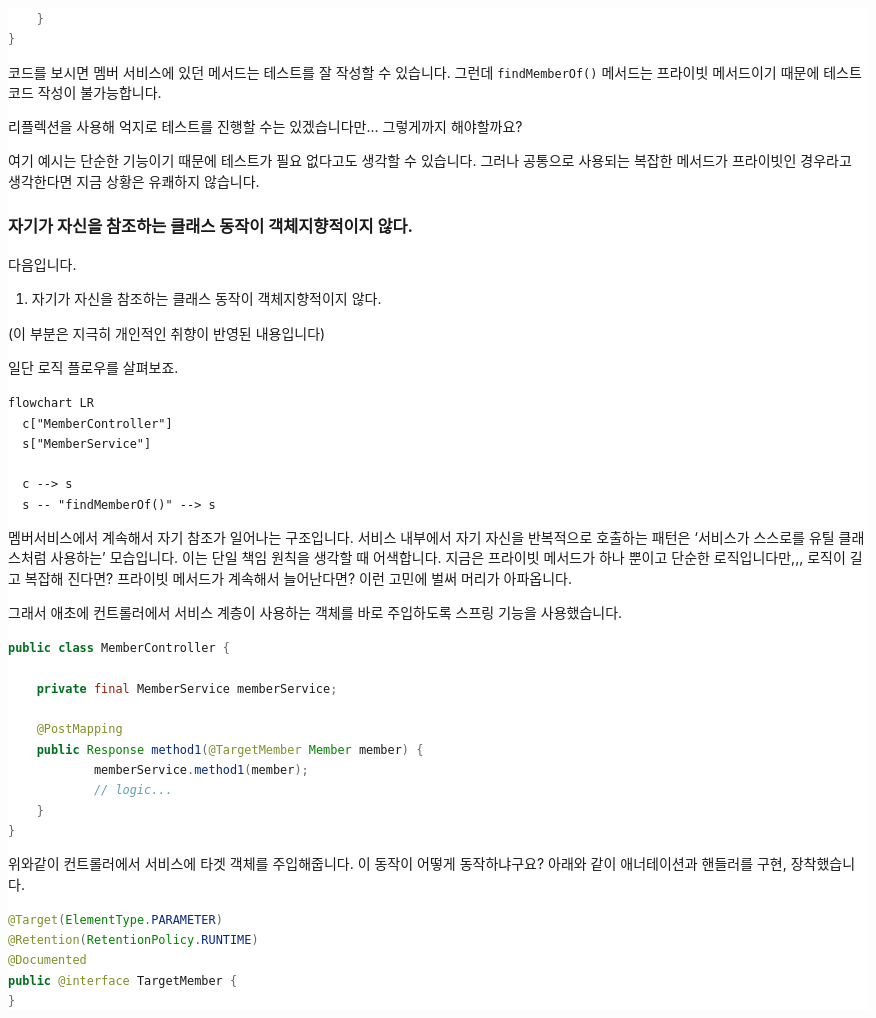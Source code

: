 ```java
	}
}
```

코드를 보시면 멤버 서비스에 있던 메서드는 테스트를 잘 작성할 수 있습니다. 그런데 `findMemberOf()` 메서드는 프라이빗 메서드이기 때문에 테스트코드 작성이 불가능합니다.

리플렉션을 사용해 억지로 테스트를 진행할 수는 있겠습니다만… 그렇게까지 해야할까요?

여기 예시는 단순한 기능이기 때문에 테스트가 필요 없다고도 생각할 수 있습니다. 그러나 공통으로 사용되는 복잡한 메서드가 프라이빗인 경우라고 생각한다면 지금 상황은 유쾌하지 않습니다.

### 자기가 자신을 참조하는 클래스 동작이 객체지향적이지 않다.

다음입니다.

1. 자기가 자신을 참조하는 클래스 동작이 객체지향적이지 않다.

(이 부분은 지극히 개인적인 취향이 반영된 내용입니다)

일단 로직 플로우를 살펴보죠.

```mermaid
flowchart LR
  c["MemberController"]
  s["MemberService"]

  c --> s
  s -- "findMemberOf()" --> s

```

멤버서비스에서 계속해서 자기 참조가 일어나는 구조입니다. 서비스 내부에서 자기 자신을 반복적으로 호출하는 패턴은 ‘서비스가 스스로를 유틸 클래스처럼 사용하는’ 모습입니다. 이는 단일 책임 원칙을 생각할 때 어색합니다. 지금은 프라이빗 메서드가 하나 뿐이고 단순한 로직입니다만,,, 로직이 길고 복잡해 진다면? 프라이빗 메서드가 계속해서 늘어난다면? 이런 고민에 벌써 머리가 아파옵니다.

그래서 애초에 컨트롤러에서 서비스 계층이 사용하는 객체를 바로 주입하도록 스프링 기능을 사용했습니다.

```java
public class MemberController {

	private final MemberService memberService;
	
	@PostMapping
	public Response method1(@TargetMember Member member) {
			memberService.method1(member);
			// logic...
	}
}
```

위와같이 컨트롤러에서 서비스에 타겟 객체를 주입해줍니다. 이 동작이 어떻게 동작하냐구요? 아래와 같이 애너테이션과 핸들러를 구현, 장착했습니다.

```java
@Target(ElementType.PARAMETER)
@Retention(RetentionPolicy.RUNTIME)
@Documented
public @interface TargetMember {
}
```
